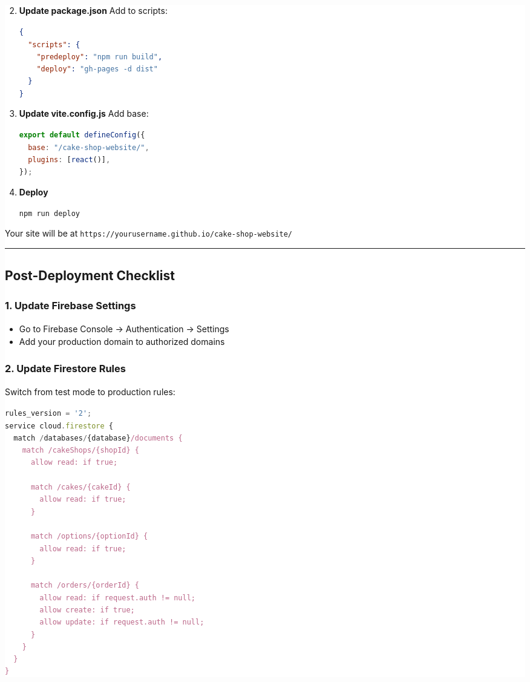 2. **Update package.json**
   Add to scripts:

   ```json
   {
     "scripts": {
       "predeploy": "npm run build",
       "deploy": "gh-pages -d dist"
     }
   }
   ```

3. **Update vite.config.js**
   Add base:

   ```javascript
   export default defineConfig({
     base: "/cake-shop-website/",
     plugins: [react()],
   });
   ```

4. **Deploy**
   ```bash
   npm run deploy
   ```

Your site will be at `https://yourusername.github.io/cake-shop-website/`

---

## Post-Deployment Checklist

### 1. Update Firebase Settings

- Go to Firebase Console → Authentication → Settings
- Add your production domain to authorized domains

### 2. Update Firestore Rules

Switch from test mode to production rules:

```javascript
rules_version = '2';
service cloud.firestore {
  match /databases/{database}/documents {
    match /cakeShops/{shopId} {
      allow read: if true;

      match /cakes/{cakeId} {
        allow read: if true;
      }

      match /options/{optionId} {
        allow read: if true;
      }

      match /orders/{orderId} {
        allow read: if request.auth != null;
        allow create: if true;
        allow update: if request.auth != null;
      }
    }
  }
}
```
